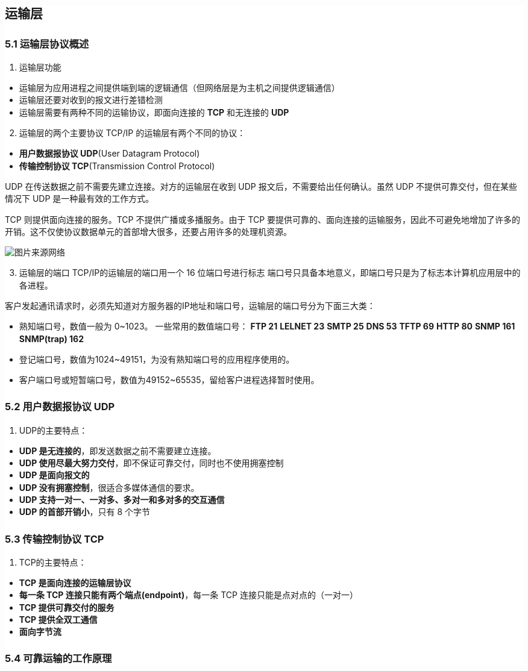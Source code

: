 ## 运输层
### 5.1 运输层协议概述
1. 运输层功能
 - 运输层为应用进程之间提供端到端的逻辑通信（但网络层是为主机之间提供逻辑通信）
 - 运输层还要对收到的报文进行差错检测
 - 运输层需要有两种不同的运输协议，即面向连接的 **TCP** 和无连接的 **UDP**

2. 运输层的两个主要协议
   TCP/IP 的运输层有两个不同的协议：
 - **用户数据报协议 UDP**(User Datagram Protocol)
 - **传输控制协议 TCP**(Transmission Control Protocol)

 UDP 在传送数据之前不需要先建立连接。对方的运输层在收到 UDP 报文后，不需要给出任何确认。虽然 UDP 不提供可靠交付，但在某些情况下 UDP 是一种最有效的工作方式。

 TCP 则提供面向连接的服务。TCP 不提供广播或多播服务。由于 TCP 要提供可靠的、面向连接的运输服务，因此不可避免地增加了许多的开销。这不仅使协议数据单元的首部增大很多，还要占用许多的处理机资源。  

![图片来源网络](http://img.blog.csdn.net/20180108005811225?watermark/2/text/aHR0cDovL2Jsb2cuY3Nkbi5uZXQvaHVzaGh3/font/5a6L5L2T/fontsize/400/fill/I0JBQkFCMA==/dissolve/70/gravity/SouthEast)

3. 运输层的端口
  TCP/IP的运输层的端口用一个 16 位端口号进行标志
  端口号只具备本地意义，即端口号只是为了标志本计算机应用层中的各进程。 

 客户发起通讯请求时，必须先知道对方服务器的IP地址和端口号，运输层的端口号分为下面三大类：
- 熟知端口号，数值一般为 0~1023。
   一些常用的数值端口号：
    **FTP 21**
    **LELNET 23**
    **SMTP 25**
    **DNS 53**
    **TFTP 69**
    **HTTP 80**
    **SNMP 161**
    **SNMP(trap) 162**

 - 登记端口号，数值为1024~49151，为没有熟知端口号的应用程序使用的。

 - 客户端口号或短暂端口号，数值为49152~65535，留给客户进程选择暂时使用。


### 5.2 用户数据报协议 UDP
1. UDP的主要特点：
 - **UDP 是无连接的**，即发送数据之前不需要建立连接。
 - **UDP 使用尽最大努力交付**，即不保证可靠交付，同时也不使用拥塞控制
 - **UDP 是面向报文的**
 - **UDP 没有拥塞控制**，很适合多媒体通信的要求。
 - **UDP 支持一对一、一对多、多对一和多对多的交互通信**
 - **UDP 的首部开销小**，只有 8 个字节

### 5.3 传输控制协议 TCP
1. TCP的主要特点：
 - **TCP 是面向连接的运输层协议**
 - **每一条 TCP 连接只能有两个端点(endpoint)**，每一条 TCP 连接只能是点对点的（一对一）
 - **TCP 提供可靠交付的服务**
 - **TCP 提供全双工通信**
 - **面向字节流**  

### 5.4 可靠运输的工作原理